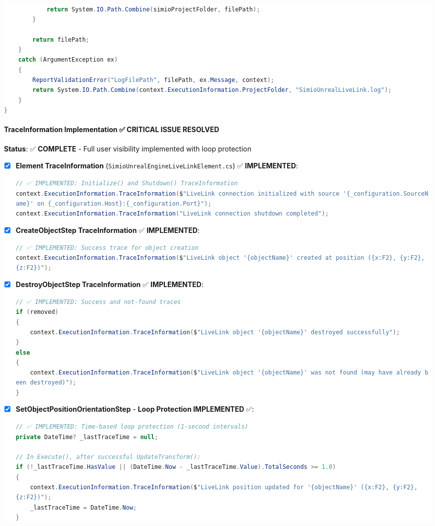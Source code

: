   ```csharp
              return System.IO.Path.Combine(simioProjectFolder, filePath);
          }
          
          return filePath;
      }
      catch (ArgumentException ex)
      {
          ReportValidationError("LogFilePath", filePath, ex.Message, context);
          return System.IO.Path.Combine(context.ExecutionInformation.ProjectFolder, "SimioUnrealLiveLink.log");
      }
  }
  ```

#### **TraceInformation Implementation** ✅ **CRITICAL ISSUE RESOLVED**
**Status**: ✅ **COMPLETE** - Full user visibility implemented with loop protection

- [x] **Element TraceInformation** (`SimioUnrealEngineLiveLinkElement.cs`) ✅ **IMPLEMENTED**:
  ```csharp
  // ✅ IMPLEMENTED: Initialize() and Shutdown() TraceInformation
  context.ExecutionInformation.TraceInformation($"LiveLink connection initialized with source '{_configuration.SourceName}' on {_configuration.Host}:{_configuration.Port}");
  context.ExecutionInformation.TraceInformation("LiveLink connection shutdown completed");
  ```

- [x] **CreateObjectStep TraceInformation** ✅ **IMPLEMENTED**:
  ```csharp
  // ✅ IMPLEMENTED: Success trace for object creation
  context.ExecutionInformation.TraceInformation($"LiveLink object '{objectName}' created at position ({x:F2}, {y:F2}, {z:F2})");
  ```

- [x] **DestroyObjectStep TraceInformation** ✅ **IMPLEMENTED**:
  ```csharp
  // ✅ IMPLEMENTED: Success and not-found traces
  if (removed)
  {
      context.ExecutionInformation.TraceInformation($"LiveLink object '{objectName}' destroyed successfully");
  }
  else
  {
      context.ExecutionInformation.TraceInformation($"LiveLink object '{objectName}' was not found (may have already been destroyed)");
  }
  ```

- [x] **SetObjectPositionOrientationStep** - **Loop Protection IMPLEMENTED** ✅:
  ```csharp
  // ✅ IMPLEMENTED: Time-based loop protection (1-second intervals)
  private DateTime? _lastTraceTime = null;
  
  // In Execute(), after successful UpdateTransform():
  if (!_lastTraceTime.HasValue || (DateTime.Now - _lastTraceTime.Value).TotalSeconds >= 1.0)
  {
      context.ExecutionInformation.TraceInformation($"LiveLink position updated for '{objectName}' ({x:F2}, {y:F2}, {z:F2})");
      _lastTraceTime = DateTime.Now;
  }
  ```
